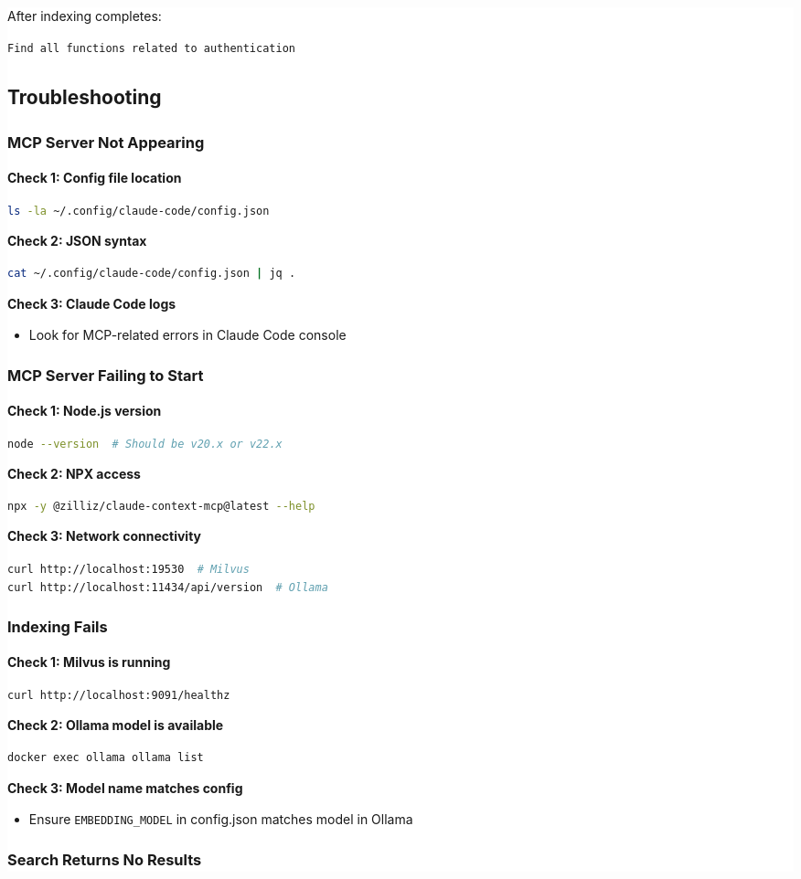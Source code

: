 After indexing completes:

```
Find all functions related to authentication
```

## Troubleshooting

### MCP Server Not Appearing

**Check 1: Config file location**
```bash
ls -la ~/.config/claude-code/config.json
```

**Check 2: JSON syntax**
```bash
cat ~/.config/claude-code/config.json | jq .
```

**Check 3: Claude Code logs**
- Look for MCP-related errors in Claude Code console

### MCP Server Failing to Start

**Check 1: Node.js version**
```bash
node --version  # Should be v20.x or v22.x
```

**Check 2: NPX access**
```bash
npx -y @zilliz/claude-context-mcp@latest --help
```

**Check 3: Network connectivity**
```bash
curl http://localhost:19530  # Milvus
curl http://localhost:11434/api/version  # Ollama
```

### Indexing Fails

**Check 1: Milvus is running**
```bash
curl http://localhost:9091/healthz
```

**Check 2: Ollama model is available**
```bash
docker exec ollama ollama list
```

**Check 3: Model name matches config**
- Ensure `EMBEDDING_MODEL` in config.json matches model in Ollama

### Search Returns No Results
